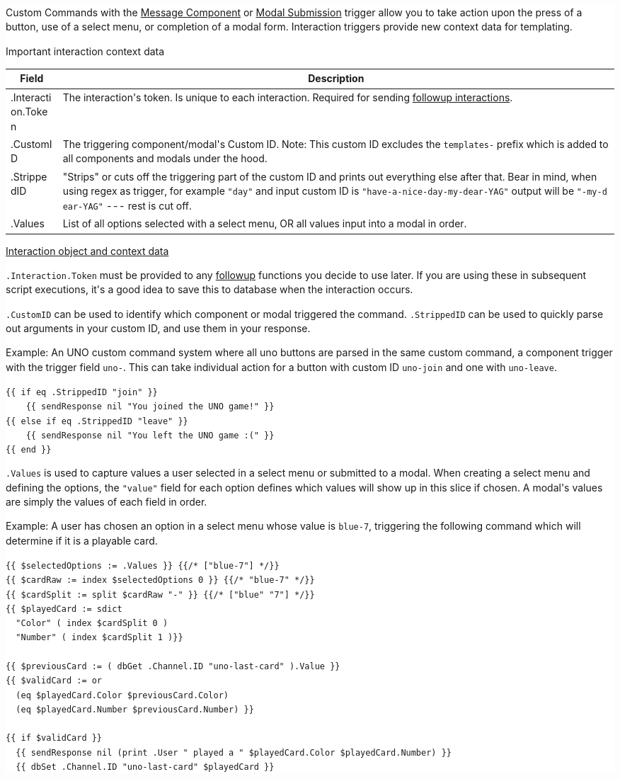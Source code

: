 Custom Commands with the [Message Component](/docs/custom-commands/commands#component) or [Modal
Submission](/docs/custom-commands/commands#modal) trigger allow you to take action upon the press of a button, use of a
select menu, or completion of a modal form. Interaction triggers provide new context data for templating.

Important interaction context data

| **Field**          | **Description**                                                                                                                                                                                                                                                                 |
| ------------------ | ------------------------------------------------------------------------------------------------------------------------------------------------------------------------------------------------------------------------------------------------------------------------------- |
| .Interaction.Token | The interaction's token. Is unique to each interaction. Required for sending [followup interactions](/docs/reference/templates/functions#interaction-followups).                                                                                                                |
| .CustomID          | The triggering component/modal's Custom ID. Note: This custom ID excludes the `templates-` prefix which is added to all components and modals under the hood.                                                                                                                   |
| .StrippedID        | "Strips" or cuts off the triggering part of the custom ID and prints out everything else after that. Bear in mind, when using regex as trigger, for example `"day"` and input custom ID is `"have-a-nice-day-my-dear-YAG"` output will be `"-my-dear-YAG"` --- rest is cut off. |
| .Values            | List of all options selected with a select menu, OR all values input into a modal in order.                                                                                                                                                                                     |

[Interaction object and context data](/docs/reference/templates/syntax-and-data#interaction)

`.Interaction.Token` must be provided to any [followup](#following-up) functions you decide to use later. If you are
using these in subsequent script executions, it's a good idea to save this to database when the interaction occurs.

`.CustomID` can be used to identify which component or modal triggered the command. `.StrippedID` can be used to quickly
parse out arguments in your custom ID, and use them in your response.

Example: An UNO custom command system where all uno buttons are parsed in the same custom command, a component trigger
with the trigger field `uno-`. This can take individual action for a button with custom ID `uno-join` and one with
`uno-leave`.

```yag
{{ if eq .StrippedID "join" }}
	{{ sendResponse nil "You joined the UNO game!" }}
{{ else if eq .StrippedID "leave" }}
	{{ sendResponse nil "You left the UNO game :(" }}
{{ end }}
```

`.Values` is used to capture values a user selected in a select menu or submitted to a modal. When creating a select
menu and defining the options, the `"value"` field for each option defines which values will show up in this slice if
chosen. A modal's values are simply the values of each field in order.

Example: A user has chosen an option in a select menu whose value is `blue-7`, triggering the following command which will
determine if it is a playable card.

```yag
{{ $selectedOptions := .Values }} {{/* ["blue-7"] */}}
{{ $cardRaw := index $selectedOptions 0 }} {{/* "blue-7" */}}
{{ $cardSplit := split $cardRaw "-" }} {{/* ["blue" "7"] */}}
{{ $playedCard := sdict
  "Color" ( index $cardSplit 0 )
  "Number" ( index $cardSplit 1 )}}

{{ $previousCard := ( dbGet .Channel.ID "uno-last-card" ).Value }}
{{ $validCard := or
  (eq $playedCard.Color $previousCard.Color)
  (eq $playedCard.Number $previousCard.Number) }}

{{ if $validCard }}
  {{ sendResponse nil (print .User " played a " $playedCard.Color $playedCard.Number) }}
  {{ dbSet .Channel.ID "uno-last-card" $playedCard }}
```